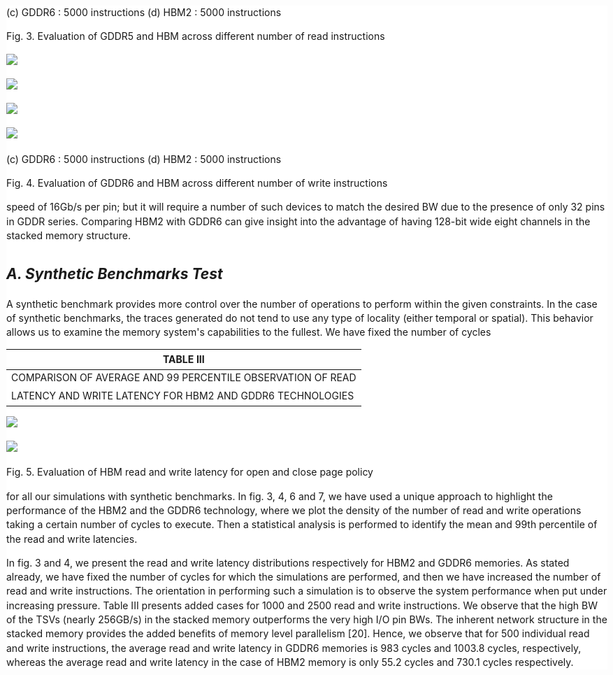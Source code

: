 (c) GDDR6 : 5000 instructions (d) HBM2 : 5000 instructions

Fig. 3. Evaluation of GDDR5 and HBM across different number of read instructions

![](_page_2_Figure_19.png)

![](_page_2_Figure_20.png)

![](_page_2_Figure_22.png)

![](_page_2_Figure_23.png)

(c) GDDR6 : 5000 instructions (d) HBM2 : 5000 instructions

Fig. 4. Evaluation of GDDR6 and HBM across different number of write instructions

speed of 16Gb/s per pin; but it will require a number of such devices to match the desired BW due to the presence of only 32 pins in GDDR series. Comparing HBM2 with GDDR6 can give insight into the advantage of having 128-bit wide eight channels in the stacked memory structure.

## *A. Synthetic Benchmarks Test*

A synthetic benchmark provides more control over the number of operations to perform within the given constraints. In the case of synthetic benchmarks, the traces generated do not tend to use any type of locality (either temporal or spatial). This behavior allows us to examine the memory system's capabilities to the fullest. We have fixed the number of cycles

| TABLE III |
| --- |
| COMPARISON OF AVERAGE AND 99 PERCENTILE OBSERVATION OF READ |
| LATENCY AND WRITE LATENCY FOR HBM2 AND GDDR6 TECHNOLOGIES |

![](_page_3_Figure_1.png)

![](_page_3_Figure_2.png)

Fig. 5. Evaluation of HBM read and write latency for open and close page policy

for all our simulations with synthetic benchmarks. In fig. 3, 4, 6 and 7, we have used a unique approach to highlight the performance of the HBM2 and the GDDR6 technology, where we plot the density of the number of read and write operations taking a certain number of cycles to execute. Then a statistical analysis is performed to identify the mean and 99th percentile of the read and write latencies.

In fig. 3 and 4, we present the read and write latency distributions respectively for HBM2 and GDDR6 memories. As stated already, we have fixed the number of cycles for which the simulations are performed, and then we have increased the number of read and write instructions. The orientation in performing such a simulation is to observe the system performance when put under increasing pressure. Table III presents added cases for 1000 and 2500 read and write instructions. We observe that the high BW of the TSVs (nearly 256GB/s) in the stacked memory outperforms the very high I/O pin BWs. The inherent network structure in the stacked memory provides the added benefits of memory level parallelism [20]. Hence, we observe that for 500 individual read and write instructions, the average read and write latency in GDDR6 memories is 983 cycles and 1003.8 cycles, respectively, whereas the average read and write latency in the case of HBM2 memory is only 55.2 cycles and 730.1 cycles respectively.
